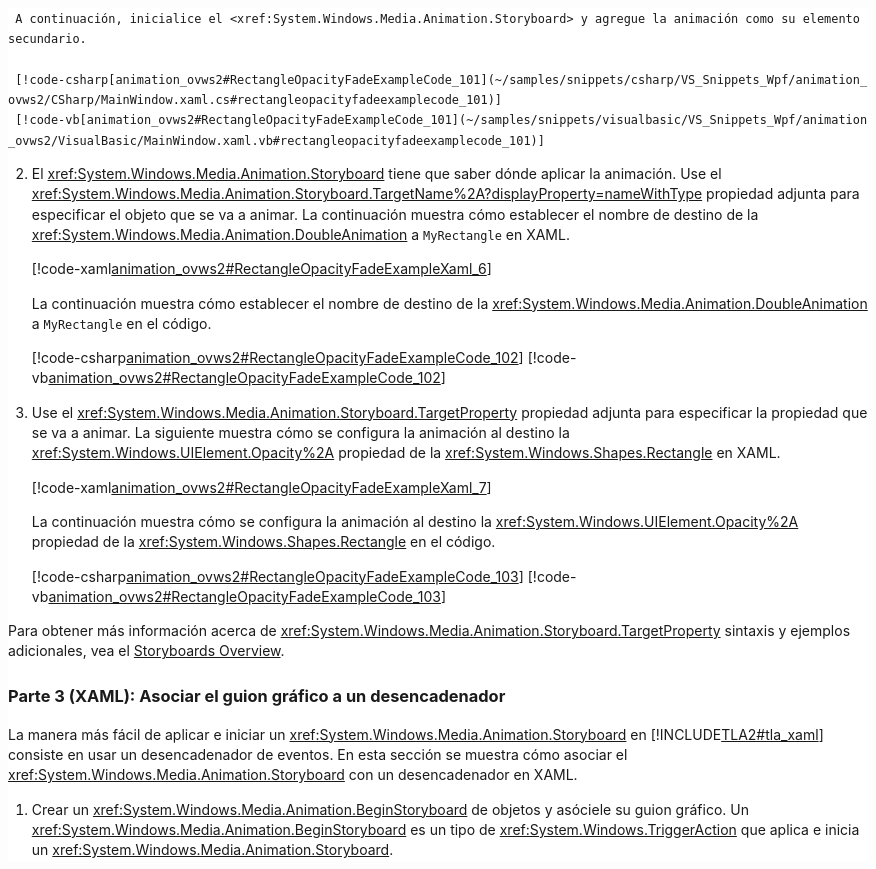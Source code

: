      A continuación, inicialice el <xref:System.Windows.Media.Animation.Storyboard> y agregue la animación como su elemento secundario.  
  
     [!code-csharp[animation_ovws2#RectangleOpacityFadeExampleCode_101](~/samples/snippets/csharp/VS_Snippets_Wpf/animation_ovws2/CSharp/MainWindow.xaml.cs#rectangleopacityfadeexamplecode_101)]
     [!code-vb[animation_ovws2#RectangleOpacityFadeExampleCode_101](~/samples/snippets/visualbasic/VS_Snippets_Wpf/animation_ovws2/VisualBasic/MainWindow.xaml.vb#rectangleopacityfadeexamplecode_101)]  
  
2. El <xref:System.Windows.Media.Animation.Storyboard> tiene que saber dónde aplicar la animación. Use el <xref:System.Windows.Media.Animation.Storyboard.TargetName%2A?displayProperty=nameWithType> propiedad adjunta para especificar el objeto que se va a animar. La continuación muestra cómo establecer el nombre de destino de la <xref:System.Windows.Media.Animation.DoubleAnimation> a `MyRectangle` en XAML.  
  
     [!code-xaml[animation_ovws2#RectangleOpacityFadeExampleXaml_6](~/samples/snippets/csharp/VS_Snippets_Wpf/animation_ovws2/CSharp/Window1.xaml#rectangleopacityfadeexamplexaml_6)]  
  
     La continuación muestra cómo establecer el nombre de destino de la <xref:System.Windows.Media.Animation.DoubleAnimation> a `MyRectangle` en el código.  
  
     [!code-csharp[animation_ovws2#RectangleOpacityFadeExampleCode_102](~/samples/snippets/csharp/VS_Snippets_Wpf/animation_ovws2/CSharp/MainWindow.xaml.cs#rectangleopacityfadeexamplecode_102)]
     [!code-vb[animation_ovws2#RectangleOpacityFadeExampleCode_102](~/samples/snippets/visualbasic/VS_Snippets_Wpf/animation_ovws2/VisualBasic/MainWindow.xaml.vb#rectangleopacityfadeexamplecode_102)]  
  
3. Use el <xref:System.Windows.Media.Animation.Storyboard.TargetProperty> propiedad adjunta para especificar la propiedad que se va a animar. La siguiente muestra cómo se configura la animación al destino la <xref:System.Windows.UIElement.Opacity%2A> propiedad de la <xref:System.Windows.Shapes.Rectangle> en XAML.
  
     [!code-xaml[animation_ovws2#RectangleOpacityFadeExampleXaml_7](~/samples/snippets/csharp/VS_Snippets_Wpf/animation_ovws2/CSharp/Window1.xaml#rectangleopacityfadeexamplexaml_7)]  
  
     La continuación muestra cómo se configura la animación al destino la <xref:System.Windows.UIElement.Opacity%2A> propiedad de la <xref:System.Windows.Shapes.Rectangle> en el código.  
  
     [!code-csharp[animation_ovws2#RectangleOpacityFadeExampleCode_103](~/samples/snippets/csharp/VS_Snippets_Wpf/animation_ovws2/CSharp/MainWindow.xaml.cs#rectangleopacityfadeexamplecode_103)]
     [!code-vb[animation_ovws2#RectangleOpacityFadeExampleCode_103](~/samples/snippets/visualbasic/VS_Snippets_Wpf/animation_ovws2/VisualBasic/MainWindow.xaml.vb#rectangleopacityfadeexamplecode_103)]  
  
 Para obtener más información acerca de <xref:System.Windows.Media.Animation.Storyboard.TargetProperty> sintaxis y ejemplos adicionales, vea el [Storyboards Overview](storyboards-overview.md).  
  
<a name="opacity_animation_step3"></a>   
### <a name="part-3-xaml-associate-the-storyboard-with-a-trigger"></a>Parte 3 (XAML): Asociar el guion gráfico a un desencadenador  
 La manera más fácil de aplicar e iniciar un <xref:System.Windows.Media.Animation.Storyboard> en [!INCLUDE[TLA2#tla_xaml](../../../../includes/tla2sharptla-xaml-md.md)] consiste en usar un desencadenador de eventos. En esta sección se muestra cómo asociar el <xref:System.Windows.Media.Animation.Storyboard> con un desencadenador en XAML.  
  
1. Crear un <xref:System.Windows.Media.Animation.BeginStoryboard> de objetos y asóciele su guion gráfico. Un <xref:System.Windows.Media.Animation.BeginStoryboard> es un tipo de <xref:System.Windows.TriggerAction> que aplica e inicia un <xref:System.Windows.Media.Animation.Storyboard>.  
  